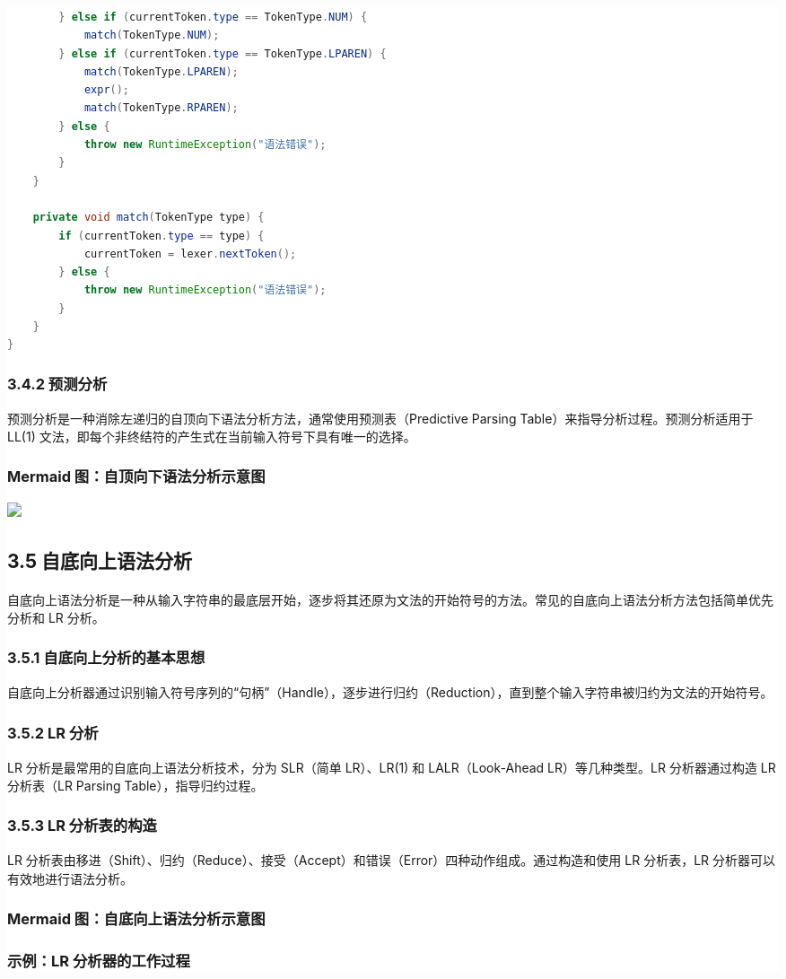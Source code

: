 ```java
        } else if (currentToken.type == TokenType.NUM) {
            match(TokenType.NUM);
        } else if (currentToken.type == TokenType.LPAREN) {
            match(TokenType.LPAREN);
            expr();
            match(TokenType.RPAREN);
        } else {
            throw new RuntimeException("语法错误");
        }
    }

    private void match(TokenType type) {
        if (currentToken.type == type) {
            currentToken = lexer.nextToken();
        } else {
            throw new RuntimeException("语法错误");
        }
    }
}
```

### 3.4.2 预测分析

预测分析是一种消除左递归的自顶向下语法分析方法，通常使用预测表（Predictive Parsing Table）来指导分析过程。预测分析适用于 LL(1) 文法，即每个非终结符的产生式在当前输入符号下具有唯一的选择。

### Mermaid 图：自顶向下语法分析示意图

![](https://oss1.aistar.cool/elog-offer-now/2e2e0588e551540d00c138271af63fb1.svg)
## 3.5 自底向上语法分析

自底向上语法分析是一种从输入字符串的最底层开始，逐步将其还原为文法的开始符号的方法。常见的自底向上语法分析方法包括简单优先分析和 LR 分析。

### 3.5.1 自底向上分析的基本思想

自底向上分析器通过识别输入符号序列的“句柄”（Handle），逐步进行归约（Reduction），直到整个输入字符串被归约为文法的开始符号。

### 3.5.2 LR 分析

LR 分析是最常用的自底向上语法分析技术，分为 SLR（简单 LR）、LR(1) 和 LALR（Look-Ahead LR）等几种类型。LR 分析器通过构造 LR 分析表（LR Parsing Table），指导归约过程。

### 3.5.3 LR 分析表的构造

LR 分析表由移进（Shift）、归约（Reduce）、接受（Accept）和错误（Error）四种动作组成。通过构造和使用 LR 分析表，LR 分析器可以有效地进行语法分析。

### Mermaid 图：自底向上语法分析示意图


### 示例：LR 分析器的工作过程
